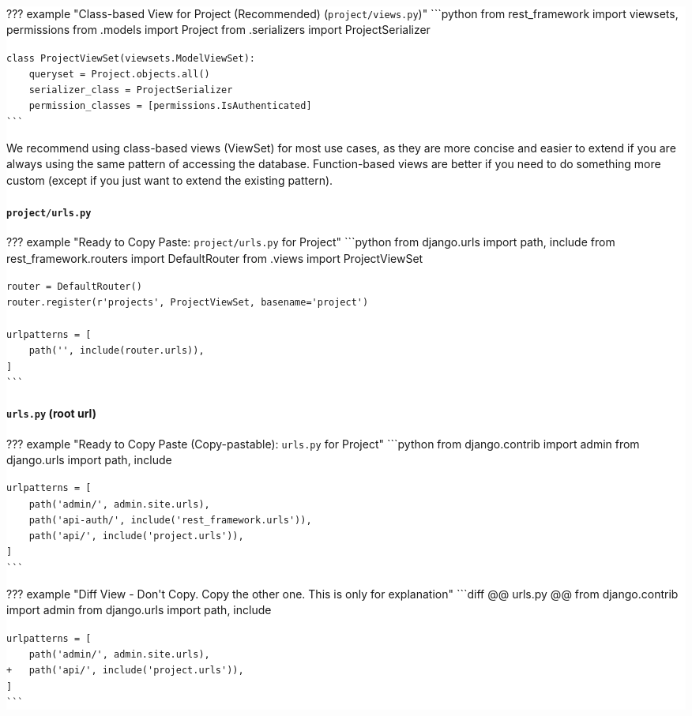 ??? example "Class-based View for Project (Recommended) (`project/views.py`)"
    ```python
    from rest_framework import viewsets, permissions
    from .models import Project
    from .serializers import ProjectSerializer

    class ProjectViewSet(viewsets.ModelViewSet):
        queryset = Project.objects.all()
        serializer_class = ProjectSerializer
        permission_classes = [permissions.IsAuthenticated]
    ```

We recommend using class-based views (ViewSet) for most use cases, as they are more concise and easier to extend if you are always using the same pattern of accessing the database. Function-based views are better if you need to do something more custom (except if you just want to extend the existing pattern).

#### `project/urls.py`

??? example "Ready to Copy Paste: `project/urls.py` for Project"
    ```python
    from django.urls import path, include
    from rest_framework.routers import DefaultRouter
    from .views import ProjectViewSet

    router = DefaultRouter()
    router.register(r'projects', ProjectViewSet, basename='project')

    urlpatterns = [
        path('', include(router.urls)),
    ]
    ```

#### `urls.py` (root url)

??? example "Ready to Copy Paste (Copy-pastable): `urls.py` for Project"
    ```python
    from django.contrib import admin
    from django.urls import path, include

    urlpatterns = [
        path('admin/', admin.site.urls),
        path('api-auth/', include('rest_framework.urls')),
        path('api/', include('project.urls')),
    ]
    ```

??? example "Diff View - Don't Copy. Copy the other one. This is only for explanation"
    ```diff
    @@ urls.py @@
    from django.contrib import admin
    from django.urls import path, include

    urlpatterns = [
        path('admin/', admin.site.urls),
    +   path('api/', include('project.urls')),
    ]
    ```

